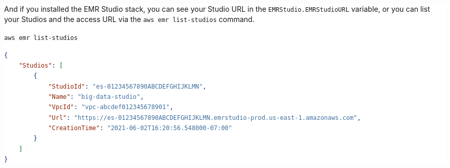 And if you installed the EMR Studio stack, you can see your Studio URL in the `EMRStudio.EMRStudioURL` variable, or you can list your Studios and the access URL via the `aws emr list-studios` command.

```shell
aws emr list-studios
```

```json
{
    "Studios": [
        {
            "StudioId": "es-01234567890ABCDEFGHIJKLMN",
            "Name": "big-data-studio",
            "VpcId": "vpc-abcdef012345678901",
            "Url": "https://es-01234567890ABCDEFGHIJKLMN.emrstudio-prod.us-east-1.amazonaws.com",
            "CreationTime": "2021-06-02T16:20:56.548000-07:00"
        }
    ]
}
```